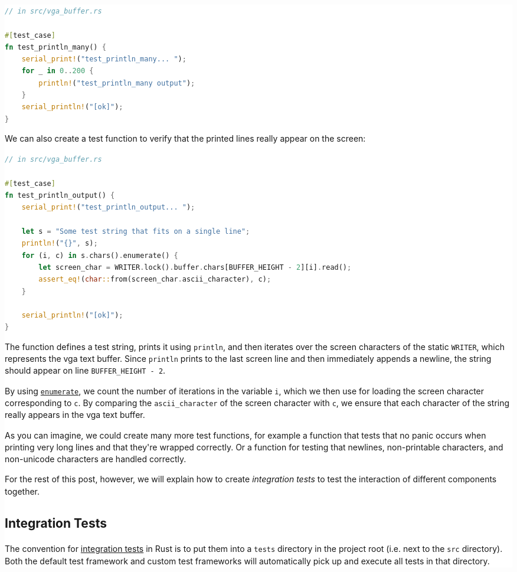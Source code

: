 ```rust
// in src/vga_buffer.rs

#[test_case]
fn test_println_many() {
    serial_print!("test_println_many... ");
    for _ in 0..200 {
        println!("test_println_many output");
    }
    serial_println!("[ok]");
}
```

We can also create a test function to verify that the printed lines really appear on the screen:

```rust
// in src/vga_buffer.rs

#[test_case]
fn test_println_output() {
    serial_print!("test_println_output... ");

    let s = "Some test string that fits on a single line";
    println!("{}", s);
    for (i, c) in s.chars().enumerate() {
        let screen_char = WRITER.lock().buffer.chars[BUFFER_HEIGHT - 2][i].read();
        assert_eq!(char::from(screen_char.ascii_character), c);
    }

    serial_println!("[ok]");
}
```

The function defines a test string, prints it using `println`, and then iterates over the screen characters of the static `WRITER`, which represents the vga text buffer. Since `println` prints to the last screen line and then immediately appends a newline, the string should appear on line `BUFFER_HEIGHT - 2`.

By using [`enumerate`], we count the number of iterations in the variable `i`, which we then use for loading the screen character corresponding to `c`. By comparing the `ascii_character` of the screen character with `c`, we ensure that each character of the string really appears in the vga text buffer.

[`enumerate`]: https://doc.rust-lang.org/core/iter/trait.Iterator.html#method.enumerate

As you can imagine, we could create many more test functions, for example a function that tests that no panic occurs when printing very long lines and that they're wrapped correctly. Or a function for testing that newlines, non-printable characters, and non-unicode characters are handled correctly.

For the rest of this post, however, we will explain how to create _integration tests_ to test the interaction of different components together.

## Integration Tests

The convention for [integration tests] in Rust is to put them into a `tests` directory in the project root (i.e. next to the `src` directory). Both the default test framework and custom test frameworks will automatically pick up and execute all tests in that directory.


[GitHub]: https://github.com/phil-opp/blog_os
[post branch]: https://github.com/phil-opp/blog_os/tree/post-04
[_ユニットテスト_]: @/second-edition/posts/deprecated/04-unit-testing/index.md
[_結合テスト_]: @/second-edition/posts/deprecated/05-integration-tests/index.md
[_最小のRustカーネル_]: @/second-edition/posts/02-minimal-rust-kernel/index.md
[デフォルトターゲットを指定]: @/second-edition/posts/02-minimal-rust-kernel/index.md#set-a-default-target
[ランナー実行環境を定義]: @/second-edition/posts/02-minimal-rust-kernel/index.md#using-cargo-run
[内蔵されたテストフレームワーク]: https://doc.rust-lang.org/book/second-edition/ch11-00-testing.html
[`test`]: https://doc.rust-lang.org/test/index.html
[utest]: https://github.com/japaric/utest
[`custom_test_frameworks`]: https://doc.rust-lang.org/unstable-book/language-features/custom-test-frameworks.html
[`should_panic`テスト]: https://doc.rust-lang.org/book/ch11-01-writing-tests.html#checking-for-panics-with-should_panic
[_スライス_]: https://doc.rust-lang.org/std/primitive.slice.html
[_トレートオブジェクト_]: https://doc.rust-lang.org/1.30.0/book/first-edition/trait-objects.html
[_Fn()_]: https://doc.rust-lang.org/std/ops/trait.Fn.html
[APM]: https://wiki.osdev.org/APM
[ACPI]: https://wiki.osdev.org/ACPI
[VGAテキストバッファ]: @/second-edition/posts/03-vga-text-buffer/index.md
[list of x86 I/O ports]: https://wiki.osdev.org/I/O_Ports#The_list
[終了ステータス]: https://en.wikipedia.org/wiki/Exit_status
[`x86_64`]: https://docs.rs/x86_64/0.7.5/x86_64/
[`Port`]: https://docs.rs/x86_64/0.7.5/x86_64/instructions/port/struct.Port.html
[serial port]: https://en.wikipedia.org/wiki/Serial_port
[UARTs]: https://en.wikipedia.org/wiki/Universal_asynchronous_receiver-transmitter
[lots of UART models]: https://en.wikipedia.org/wiki/Universal_asynchronous_receiver-transmitter#UART_models
[16550 UART]: https://en.wikipedia.org/wiki/16550_UART
[`uart_16550`]: https://docs.rs/uart_16550
[vga lazy-static]: @/second-edition/posts/03-vga-text-buffer/index.md#lazy-statics
[`fmt::Write`]: https://doc.rust-lang.org/nightly/core/fmt/trait.Write.html
[conditional compilation]: https://doc.rust-lang.org/1.30.0/book/first-edition/conditional-compilation.html
[SSH]: https://en.wikipedia.org/wiki/Secure_Shell
[bootimage config]: https://github.com/rust-osdev/bootimage#configuration
[integration tests]: https://doc.rust-lang.org/book/ch11-03-test-organization.html#integration-tests
[`unimplemented`]: https://doc.rust-lang.org/core/macro.unimplemented.html
[`cfg_attr`]: https://doc.rust-lang.org/reference/conditional-compilation.html#the-cfg_attr-attribute
[should_panic]: https://doc.rust-lang.org/rust-by-example/testing/unit_testing.html#testing-panics